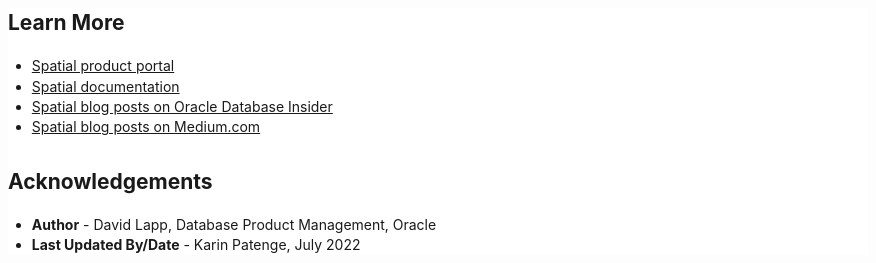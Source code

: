 
## Learn More

* [Spatial product portal](https://oracle.com/goto/spatial)
* [Spatial documentation](https://docs.oracle.com/en/database/oracle/oracle-database/19/spatl)
* [Spatial blog posts on Oracle Database Insider](https://blogs.oracle.com/database/category/db-spatial)
* [Spatial blog posts on Medium.com](https://medium.com/oracledevs/tagged/spatial)


## Acknowledgements

* **Author** - David Lapp, Database Product Management, Oracle
* **Last Updated By/Date** - Karin Patenge, July 2022
